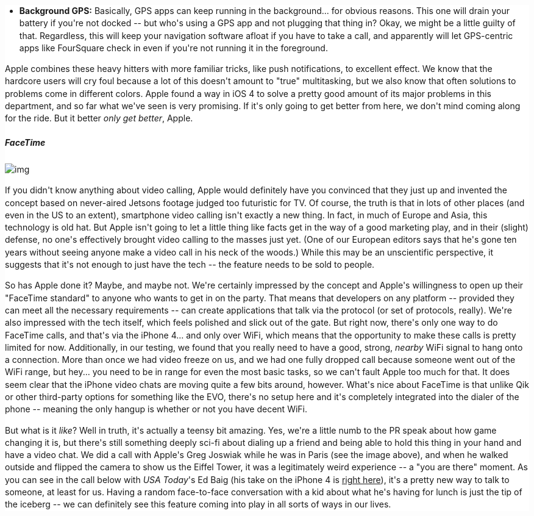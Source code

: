 - **Background GPS:** Basically, GPS apps can keep running in the background... for obvious reasons. This one will drain your battery if you're not docked -- but who's using a GPS app and not plugging that thing in? Okay, we might be a little guilty of that. Regardless, this will keep your navigation software afloat if you have to take a call, and apparently will let GPS-centric apps like FourSquare check in even if you're not running it in the foreground.

Apple combines these heavy hitters with more familiar tricks, like push notifications, to excellent effect. We know that the hardcore users will cry foul because a lot of this doesn't amount to "true" multitasking, but we also know that often solutions to problems come in different colors. Apple found a way in iOS 4 to solve a pretty good amount of its major problems in this department, and so far what we've seen is very promising. If it's only going to get better from here, we don't mind coming along for the ride. But it better *only get better*, Apple.



##### FaceTime



![img](https://o.aolcdn.com/images/dar/5845cadfecd996e0372f/b82f1f39da4a1658c7e3aa5eac2b0a0cbda21beb/aHR0cDovL3d3dy5ibG9nY2RuLmNvbS93d3cuZW5nYWRnZXQuY29tL21lZGlhLzIwMTAvMDYvZmFjZXRpbWUxLmpwZw==)

If you didn't know anything about video calling, Apple would definitely have you convinced that they just up and invented the concept based on never-aired Jetsons footage judged too futuristic for TV. Of course, the truth is that in lots of other places (and even in the US to an extent), smartphone video calling isn't exactly a new thing. In fact, in much of Europe and Asia, this technology is old hat. But Apple isn't going to let a little thing like facts get in the way of a good marketing play, and in their (slight) defense, no one's effectively brought video calling to the masses just yet. (One of our European editors says that he's gone ten years without seeing anyone make a video call in his neck of the woods.) While this may be an unscientific perspective, it suggests that it's not enough to just have the tech -- the feature needs to be sold to people.

So has Apple done it? Maybe, and maybe not. We're certainly impressed by the concept and Apple's willingness to open up their "FaceTime standard" to anyone who wants to get in on the party. That means that developers on any platform -- provided they can meet all the necessary requirements -- can create applications that talk via the protocol (or set of protocols, really). We're also impressed with the tech itself, which feels polished and slick out of the gate. But right now, there's only one way to do FaceTime calls, and that's via the iPhone 4... and only over WiFi, which means that the opportunity to make these calls is pretty limited for now. Additionally, in our testing, we found that you really need to have a good, strong, *nearby* WiFi signal to hang onto a connection. More than once we had video freeze on us, and we had one fully dropped call because someone went out of the WiFi range, but hey... you need to be in range for even the most basic tasks, so we can't fault Apple too much for that. It does seem clear that the iPhone video chats are moving quite a few bits around, however. What's nice about FaceTime is that unlike Qik or other third-party options for something like the EVO, there's no setup here and it's completely integrated into the dialer of the phone -- meaning the only hangup is whether or not you have decent WiFi.

But what is it *like*? Well in truth, it's actually a teensy bit amazing. Yes, we're a little numb to the PR speak about how game changing it is, but there's still something deeply sci-fi about dialing up a friend and being able to hold this thing in your hand and have a video chat. We did a call with Apple's Greg Joswiak while he was in Paris (see the image above), and when he walked outside and flipped the camera to show us the Eiffel Tower, it was a legitimately weird experience -- a "you are there" moment. As you can see in the call below with *USA Today*'s Ed Baig (his take on the iPhone 4 is [right here](http://www.usatoday.com/tech/columnist/edwardbaig/2010-06-22-iphone4-review_N.htm)), it's a pretty new way to talk to someone, at least for us. Having a random face-to-face conversation with a kid about what he's having for lunch is just the tip of the iceberg -- we can definitely see this feature coming into play in all sorts of ways in our lives.
